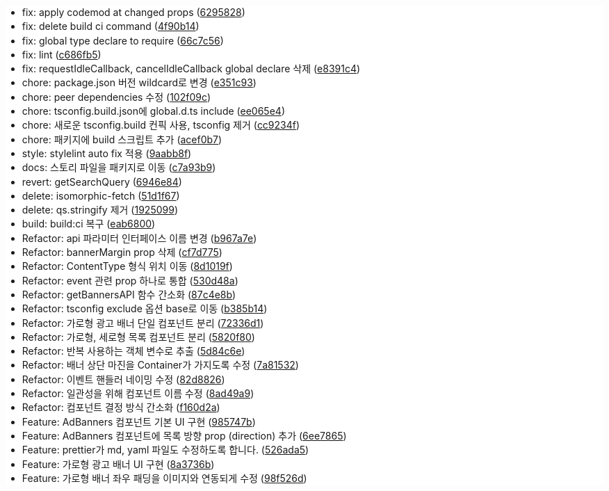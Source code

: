 - fix: apply codemod at changed props ([6295828](https://github.com/titicacadev/triple-frontend/commit/6295828))
- fix: delete build ci command ([4f90b14](https://github.com/titicacadev/triple-frontend/commit/4f90b14))
- fix: global type declare to require ([66c7c56](https://github.com/titicacadev/triple-frontend/commit/66c7c56))
- fix: lint ([c686fb5](https://github.com/titicacadev/triple-frontend/commit/c686fb5))
- fix: requestIdleCallback, cancelIdleCallback global declare 삭제 ([e8391c4](https://github.com/titicacadev/triple-frontend/commit/e8391c4))
- chore: package.json 버전 wildcard로 변경 ([e351c93](https://github.com/titicacadev/triple-frontend/commit/e351c93))
- chore: peer dependencies 수정 ([102f09c](https://github.com/titicacadev/triple-frontend/commit/102f09c))
- chore: tsconfig.build.json에 global.d.ts include ([ee065e4](https://github.com/titicacadev/triple-frontend/commit/ee065e4))
- chore: 새로운 tsconfig.build 컨픽 사용, tsconfig 제거 ([cc9234f](https://github.com/titicacadev/triple-frontend/commit/cc9234f))
- chore: 패키지에 build 스크립트 추가 ([acef0b7](https://github.com/titicacadev/triple-frontend/commit/acef0b7))
- style: stylelint auto fix 적용 ([9aabb8f](https://github.com/titicacadev/triple-frontend/commit/9aabb8f))
- docs: 스토리 파일을 패키지로 이동 ([c7a93b9](https://github.com/titicacadev/triple-frontend/commit/c7a93b9))
- revert: getSearchQuery ([6946e84](https://github.com/titicacadev/triple-frontend/commit/6946e84))
- delete: isomorphic-fetch ([51d1f67](https://github.com/titicacadev/triple-frontend/commit/51d1f67))
- delete: qs.stringify 제거 ([1925099](https://github.com/titicacadev/triple-frontend/commit/1925099))
- build: build:ci 복구 ([eab6800](https://github.com/titicacadev/triple-frontend/commit/eab6800))
- Refactor: api 파라미터 인터페이스 이름 변경 ([b967a7e](https://github.com/titicacadev/triple-frontend/commit/b967a7e))
- Refactor: bannerMargin prop 삭제 ([cf7d775](https://github.com/titicacadev/triple-frontend/commit/cf7d775))
- Refactor: ContentType 형식 위치 이동 ([8d1019f](https://github.com/titicacadev/triple-frontend/commit/8d1019f))
- Refactor: event 관련 prop 하나로 통합 ([530d48a](https://github.com/titicacadev/triple-frontend/commit/530d48a))
- Refactor: getBannersAPI 함수 간소화 ([87c4e8b](https://github.com/titicacadev/triple-frontend/commit/87c4e8b))
- Refactor: tsconfig exclude 옵션 base로 이동 ([b385b14](https://github.com/titicacadev/triple-frontend/commit/b385b14))
- Refactor: 가로형 광고 배너 단일 컴포넌트 분리 ([72336d1](https://github.com/titicacadev/triple-frontend/commit/72336d1))
- Refactor: 가로형, 세로형 목록 컴포넌트 분리 ([5820f80](https://github.com/titicacadev/triple-frontend/commit/5820f80))
- Refactor: 반복 사용하는 객체 변수로 추출 ([5d84c6e](https://github.com/titicacadev/triple-frontend/commit/5d84c6e))
- Refactor: 배너 상단 마진을 Container가 가지도록 수정 ([7a81532](https://github.com/titicacadev/triple-frontend/commit/7a81532))
- Refactor: 이벤트 핸들러 네이밍 수정 ([82d8826](https://github.com/titicacadev/triple-frontend/commit/82d8826))
- Refactor: 일관성을 위해 컴포넌트 이름 수정 ([8ad49a9](https://github.com/titicacadev/triple-frontend/commit/8ad49a9))
- Refactor: 컴포넌트 결정 방식 간소화 ([f160d2a](https://github.com/titicacadev/triple-frontend/commit/f160d2a))
- Feature: AdBanners 컴포넌트 기본 UI 구현 ([985747b](https://github.com/titicacadev/triple-frontend/commit/985747b))
- Feature: AdBanners 컴포넌트에 목록 방향 prop (direction) 추가 ([6ee7865](https://github.com/titicacadev/triple-frontend/commit/6ee7865))
- Feature: prettier가 md, yaml 파일도 수정하도록 합니다. ([526ada5](https://github.com/titicacadev/triple-frontend/commit/526ada5))
- Feature: 가로형 광고 배너 UI 구현 ([8a3736b](https://github.com/titicacadev/triple-frontend/commit/8a3736b))
- Feature: 가로형 배너 좌우 패딩을 이미지와 연동되게 수정 ([98f526d](https://github.com/titicacadev/triple-frontend/commit/98f526d))